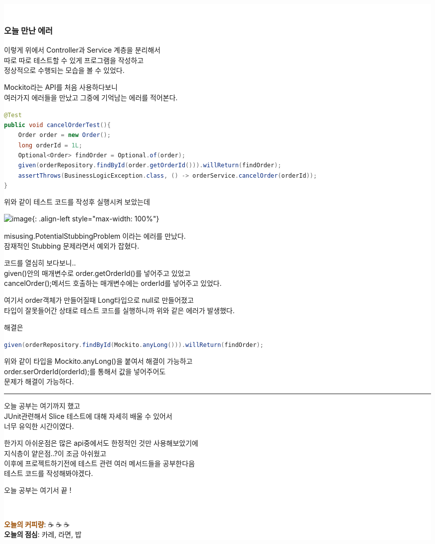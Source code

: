 <br/>

### 오늘 만난 에러  

이렇게 위에서 Controller과 Service 계층을 분리해서  
따로 따로 테스트할 수 있게 프로그램을 작성하고  
정상적으로 수행되는 모습을 볼 수 있었다.  

Mockito라는 API를 처음 사용하다보니  
여러가지 에러들을 만났고 그중에 기억남는 에러를 적어본다.  


```java
@Test
public void cancelOrderTest(){
    Order order = new Order();
    long orderId = 1L;
    Optional<Order> findOrder = Optional.of(order);
    given(orderRepository.findById(order.getOrderId())).willReturn(findOrder);
    assertThrows(BusinessLogicException.class, () -> orderService.cancelOrder(orderId));
}
```
위와 같이 테스트 코드를 작성후 실행시켜 보았는데

![image](https://lh3.googleusercontent.com/u/0/drive-viewer/AJc5JmTitd8kl31KKTTaIB7nQrL7AvxwT54hIPaJEcnmdlC5BhBrezzcRcqyhYeyWzO1aK7O1OYjVG_yqk2EYkUVRD6lZHWCiw=w3024-h1620){: .align-left style="max-width: 100%"}


misusing.PotentialStubbingProblem 이라는 에러를 만났다.  
잠재적인 Stubbing 문제라면서 예외가 잡혔다.  

코드를 열심히 보다보니..  
given()안의 매개변수로 order.getOrderId()를 넣어주고 있었고  
cancelOrder();메서드 호출하는 매개변수에는 orderId를 넣어주고 있었다.  

여기서 order객체가 만들어질때 Long타입으로 null로 만들어졌고  
타입이 잘못들어간 상태로 테스트 코드를 실행하니까 위와 같은 에러가 발생했다.  

해결은  
```java
given(orderRepository.findById(Mockito.anyLong())).willReturn(findOrder);
```
위와 같이 타입을 Mockito.anyLong()을 붙여서 해결이 가능하고  
order.serOrderId(orderId);를 통해서 값을 넣어주어도  
문제가 해결이 가능하다.  

---  

오늘 공부는 여기까지 했고  
JUnit관련해서 Slice 테스트에 대해 자세히 배울 수 있어서  
너무 유익한 시간이였다.  

한가지 아쉬운점은 많은 api중에서도 한정적인 것만 사용해보았기에  
지식층이 얕은점..?이 조금 아쉬웠고  
이후에 프로젝트하기전에 테스트 관련 여러 메서드들을 공부한다음  
테스트 코드를 작성해봐야겠다.  

오늘 공부는 여기서 끝 !


<br/>  

<span style="color:#994C00">**오늘의 커피량**</span>: ☕️ ☕️ ☕️  
**오늘의 점심**: 카레, 라면, 밥
